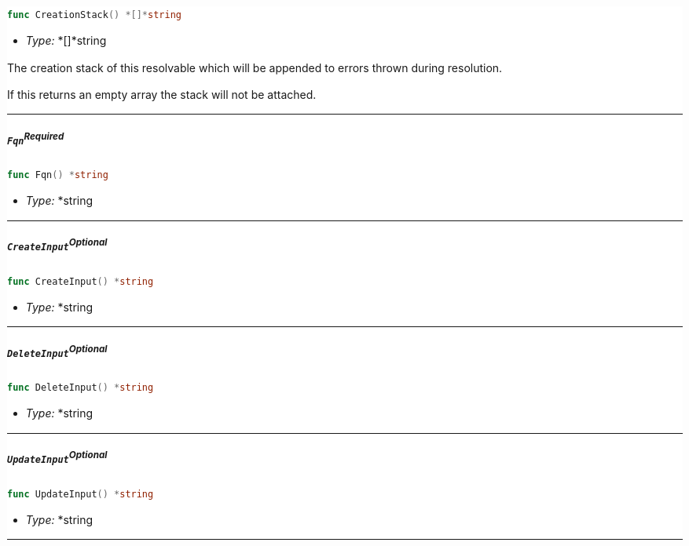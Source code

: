 ```go
func CreationStack() *[]*string
```

- *Type:* *[]*string

The creation stack of this resolvable which will be appended to errors thrown during resolution.

If this returns an empty array the stack will not be attached.

---

##### `Fqn`<sup>Required</sup> <a name="Fqn" id="@cdktf/provider-opentelekomcloud.erInstanceV3.ErInstanceV3TimeoutsOutputReference.property.fqn"></a>

```go
func Fqn() *string
```

- *Type:* *string

---

##### `CreateInput`<sup>Optional</sup> <a name="CreateInput" id="@cdktf/provider-opentelekomcloud.erInstanceV3.ErInstanceV3TimeoutsOutputReference.property.createInput"></a>

```go
func CreateInput() *string
```

- *Type:* *string

---

##### `DeleteInput`<sup>Optional</sup> <a name="DeleteInput" id="@cdktf/provider-opentelekomcloud.erInstanceV3.ErInstanceV3TimeoutsOutputReference.property.deleteInput"></a>

```go
func DeleteInput() *string
```

- *Type:* *string

---

##### `UpdateInput`<sup>Optional</sup> <a name="UpdateInput" id="@cdktf/provider-opentelekomcloud.erInstanceV3.ErInstanceV3TimeoutsOutputReference.property.updateInput"></a>

```go
func UpdateInput() *string
```

- *Type:* *string

---
